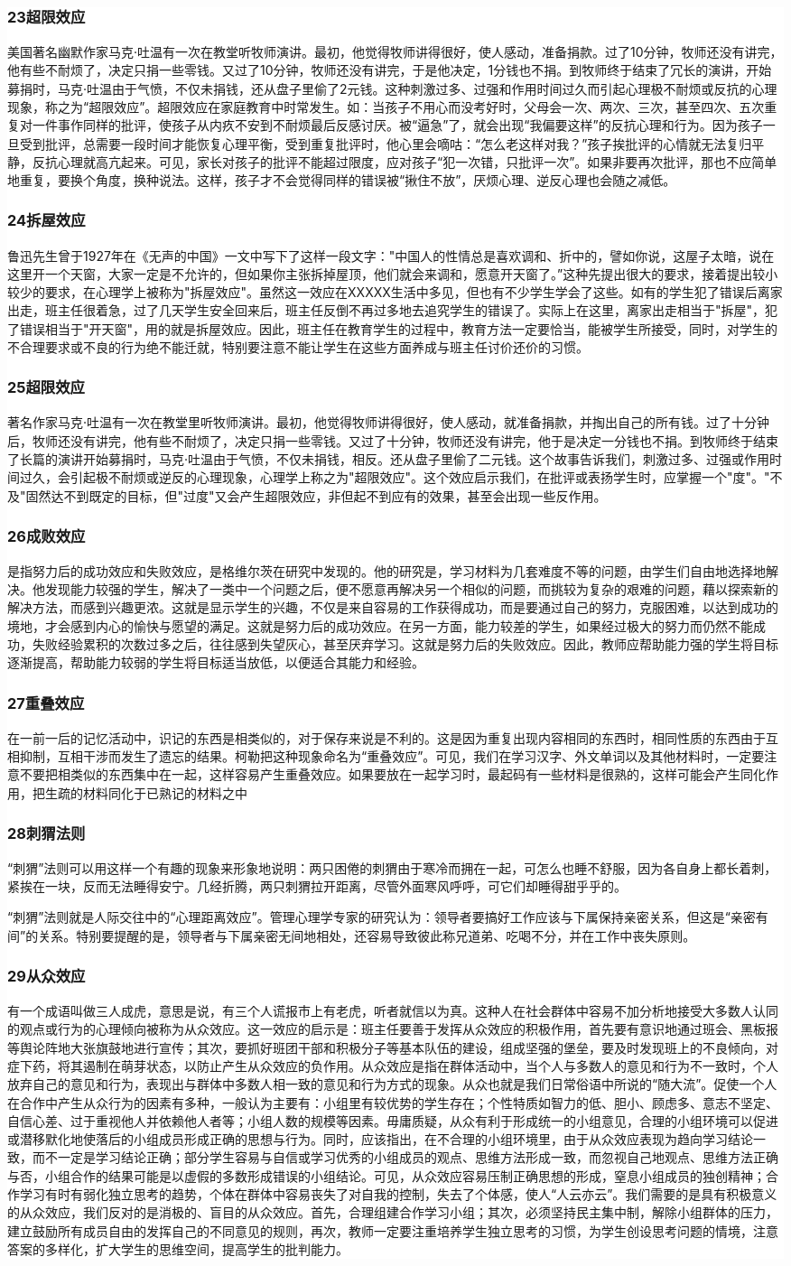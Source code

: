 ### 23超限效应

美国著名幽默作家马克·吐温有一次在教堂听牧师演讲。最初，他觉得牧师讲得很好，使人感动，准备捐款。过了10分钟，牧师还没有讲完，他有些不耐烦了，决定只捐一些零钱。又过了10分钟，牧师还没有讲完，于是他决定，1分钱也不捐。到牧师终于结束了冗长的演讲，开始募捐时，马克·吐温由于气愤，不仅未捐钱，还从盘子里偷了2元钱。这种刺激过多、过强和作用时间过久而引起心理极不耐烦或反抗的心理现象，称之为“超限效应”。超限效应在家庭教育中时常发生。如：当孩子不用心而没考好时，父母会一次、两次、三次，甚至四次、五次重复对一件事作同样的批评，使孩子从内疚不安到不耐烦最后反感讨厌。被“逼急”了，就会出现“我偏要这样”的反抗心理和行为。因为孩子一旦受到批评，总需要一段时间才能恢复心理平衡，受到重复批评时，他心里会嘀咕：“怎么老这样对我？”孩子挨批评的心情就无法复归平静，反抗心理就高亢起来。可见，家长对孩子的批评不能超过限度，应对孩子“犯一次错，只批评一次”。如果非要再次批评，那也不应简单地重复，要换个角度，换种说法。这样，孩子才不会觉得同样的错误被“揪住不放”，厌烦心理、逆反心理也会随之减低。

### 24拆屋效应

鲁迅先生曾于1927年在《无声的中国》一文中写下了这样一段文字："中国人的性情总是喜欢调和、折中的，譬如你说，这屋子太暗，说在这里开一个天窗，大家一定是不允许的，但如果你主张拆掉屋顶，他们就会来调和，愿意开天窗了。”这种先提出很大的要求，接着提出较小较少的要求，在心理学上被称为"拆屋效应"。虽然这一效应在XXXXX生活中多见，但也有不少学生学会了这些。如有的学生犯了错误后离家出走，班主任很着急，过了几天学生安全回来后，班主任反倒不再过多地去追究学生的错误了。实际上在这里，离家出走相当于"拆屋"，犯了错误相当于"开天窗"，用的就是拆屋效应。因此，班主任在教育学生的过程中，教育方法一定要恰当，能被学生所接受，同时，对学生的不合理要求或不良的行为绝不能迁就，特别要注意不能让学生在这些方面养成与班主任讨价还价的习惯。

### 25超限效应

著名作家马克·吐温有一次在教堂里听牧师演讲。最初，他觉得牧师讲得很好，使人感动，就准备捐款，并掏出自己的所有钱。过了十分钟后，牧师还没有讲完，他有些不耐烦了，决定只捐一些零钱。又过了十分钟，牧师还没有讲完，他于是决定一分钱也不捐。到牧师终于结束了长篇的演讲开始募捐时，马克·吐温由于气愤，不仅未捐钱，相反。还从盘子里偷了二元钱。这个故事告诉我们，刺激过多、过强或作用时间过久，会引起极不耐烦或逆反的心理现象，心理学上称之为"超限效应"。这个效应启示我们，在批评或表扬学生时，应掌握一个"度"。"不及"固然达不到既定的目标，但"过度"又会产生超限效应，非但起不到应有的效果，甚至会出现一些反作用。

### 26成败效应

是指努力后的成功效应和失败效应，是格维尔茨在研究中发现的。他的研究是，学习材料为几套难度不等的问题，由学生们自由地选择地解决。他发现能力较强的学生，解决了一类中一个问题之后，便不愿意再解决另一个相似的问题，而挑较为复杂的艰难的问题，藉以探索新的解决方法，而感到兴趣更浓。这就是显示学生的兴趣，不仅是来自容易的工作获得成功，而是要通过自己的努力，克服困难，以达到成功的境地，才会感到内心的愉快与愿望的满足。这就是努力后的成功效应。在另一方面，能力较差的学生，如果经过极大的努力而仍然不能成功，失败经验累积的次数过多之后，往往感到失望灰心，甚至厌弃学习。这就是努力后的失败效应。因此，教师应帮助能力强的学生将目标逐渐提高，帮助能力较弱的学生将目标适当放低，以便适合其能力和经验。

### 27重叠效应

在一前一后的记忆活动中，识记的东西是相类似的，对于保存来说是不利的。这是因为重复出现内容相同的东西时，相同性质的东西由于互相抑制，互相干涉而发生了遗忘的结果。柯勒把这种现象命名为“重叠效应”。可见，我们在学习汉字、外文单词以及其他材料时，一定要注意不要把相类似的东西集中在一起，这样容易产生重叠效应。如果要放在一起学习时，最起码有一些材料是很熟的，这样可能会产生同化作用，把生疏的材料同化于已熟记的材料之中

### 28刺猬法则

“刺猬”法则可以用这样一个有趣的现象来形象地说明：两只困倦的刺猬由于寒冷而拥在一起，可怎么也睡不舒服，因为各自身上都长着刺，紧挨在一块，反而无法睡得安宁。几经折腾，两只刺猬拉开距离，尽管外面寒风呼呼，可它们却睡得甜乎乎的。

“刺猬”法则就是人际交往中的“心理距离效应”。管理心理学专家的研究认为：领导者要搞好工作应该与下属保持亲密关系，但这是“亲密有间”的关系。特别要提醒的是，领导者与下属亲密无间地相处，还容易导致彼此称兄道弟、吃喝不分，并在工作中丧失原则。

### 29从众效应

有一个成语叫做三人成虎，意思是说，有三个人谎报市上有老虎，听者就信以为真。这种人在社会群体中容易不加分析地接受大多数人认同的观点或行为的心理倾向被称为从众效应。这一效应的启示是：班主任要善于发挥从众效应的积极作用，首先要有意识地通过班会、黑板报等舆论阵地大张旗鼓地进行宣传；其次，要抓好班团干部和积极分子等基本队伍的建设，组成坚强的堡垒，要及时发现班上的不良倾向，对症下药，将其遏制在萌芽状态，以防止产生从众效应的负作用。从众效应是指在群体活动中，当个人与多数人的意见和行为不一致时，个人放弃自己的意见和行为，表现出与群体中多数人相一致的意见和行为方式的现象。从众也就是我们日常俗语中所说的“随大流”。促使一个人在合作中产生从众行为的因素有多种，一般认为主要有：小组里有较优势的学生存在；个性特质如智力的低、胆小、顾虑多、意志不坚定、自信心差、过于重视他人并依赖他人者等；小组人数的规模等因素。毋庸质疑，从众有利于形成统一的小组意见，合理的小组环境可以促进或潜移默化地使落后的小组成员形成正确的思想与行为。同时，应该指出，在不合理的小组环境里，由于从众效应表现为趋向学习结论一致，而不一定是学习结论正确；部分学生容易与自信或学习优秀的小组成员的观点、思维方法形成一致，而忽视自己地观点、思维方法正确与否，小组合作的结果可能是以虚假的多数形成错误的小组结论。可见，从众效应容易压制正确思想的形成，窒息小组成员的独创精神；合作学习有时有弱化独立思考的趋势，个体在群体中容易丧失了对自我的控制，失去了个体感，使人“人云亦云”。我们需要的是具有积极意义的从众效应，我们反对的是消极的、盲目的从众效应。首先，合理组建合作学习小组；其次，必须坚持民主集中制，解除小组群体的压力，建立鼓励所有成员自由的发挥自己的不同意见的规则，再次，教师一定要注重培养学生独立思考的习惯，为学生创设思考问题的情境，注意答案的多样化，扩大学生的思维空间，提高学生的批判能力。
